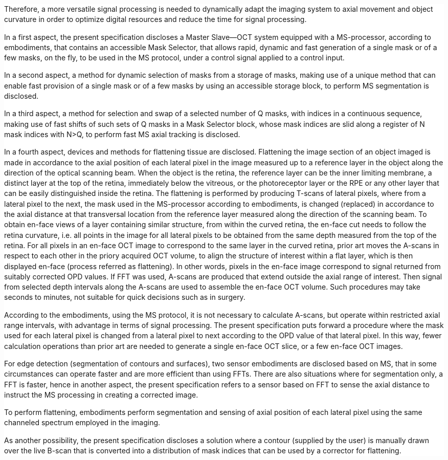 Therefore, a more versatile signal processing is needed to dynamically adapt the imaging system to axial movement and object curvature in order to optimize digital resources and reduce the time for signal processing.

In a first aspect, the present specification discloses a Master Slave—OCT system equipped with a MS-processor, according to embodiments, that contains an accessible Mask Selector, that allows rapid, dynamic and fast generation of a single mask or of a few masks, on the fly, to be used in the MS protocol, under a control signal applied to a control input.

In a second aspect, a method for dynamic selection of masks from a storage of masks, making use of a unique method that can enable fast provision of a single mask or of a few masks by using an accessible storage block, to perform MS segmentation is disclosed.

In a third aspect, a method for selection and swap of a selected number of Q masks, with indices in a continuous sequence, making use of fast shifts of such sets of Q masks in a Mask Selector block, whose mask indices are slid along a register of N mask indices with N>Q, to perform fast MS axial tracking is disclosed.

In a fourth aspect, devices and methods for flattening tissue are disclosed. Flattening the image section of an object imaged is made in accordance to the axial position of each lateral pixel in the image measured up to a reference layer in the object along the direction of the optical scanning beam. When the object is the retina, the reference layer can be the inner limiting membrane, a distinct layer at the top of the retina, immediately below the vitreous, or the photoreceptor layer or the RPE or any other layer that can be easily distinguished inside the retina. The flattening is performed by producing T-scans of lateral pixels, where from a lateral pixel to the next, the mask used in the MS-processor according to embodiments, is changed (replaced) in accordance to the axial distance at that transversal location from the reference layer measured along the direction of the scanning beam. To obtain en-face views of a layer containing similar structure, from within the curved retina, the en-face cut needs to follow the retina curvature, i.e. all points in the image for all lateral pixels to be obtained from the same depth measured from the top of the retina. For all pixels in an en-face OCT image to correspond to the same layer in the curved retina, prior art moves the A-scans in respect to each other in the priory acquired OCT volume, to align the structure of interest within a flat layer, which is then displayed en-face (process referred as flattening). In other words, pixels in the en-face image correspond to signal returned from suitably corrected OPD values. If FFT was used, A-scans are produced that extend outside the axial range of interest. Then signal from selected depth intervals along the A-scans are used to assemble the en-face OCT volume. Such procedures may take seconds to minutes, not suitable for quick decisions such as in surgery.

According to the embodiments, using the MS protocol, it is not necessary to calculate A-scans, but operate within restricted axial range intervals, with advantage in terms of signal processing. The present specification puts forward a procedure where the mask used for each lateral pixel is changed from a lateral pixel to next according to the OPD value of that lateral pixel. In this way, fewer calculation operations than prior art are needed to generate a single en-face OCT slice, or a few en-face OCT images.

For edge detection (segmentation of contours and surfaces), two sensor embodiments are disclosed based on MS, that in some circumstances can operate faster and are more efficient than using FFTs. There are also situations where for segmentation only, a FFT is faster, hence in another aspect, the present specification refers to a sensor based on FFT to sense the axial distance to instruct the MS processing in creating a corrected image.

To perform flattening, embodiments perform segmentation and sensing of axial position of each lateral pixel using the same channeled spectrum employed in the imaging.

As another possibility, the present specification discloses a solution where a contour (supplied by the user) is manually drawn over the live B-scan that is converted into a distribution of mask indices that can be used by a corrector for flattening.

